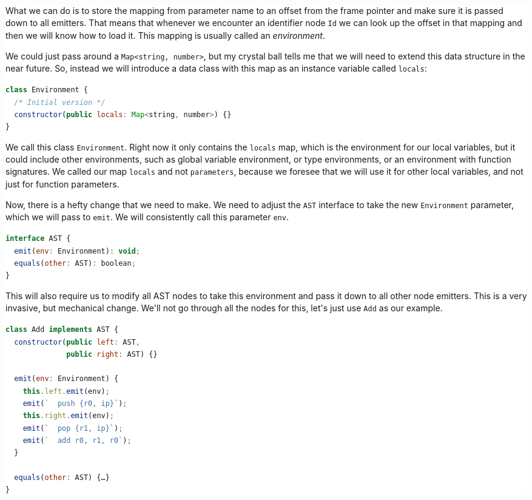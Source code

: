What we can do is to store the mapping from parameter name to an offset from the frame pointer and make sure it is passed down to all emitters.
That means that whenever we encounter an identifier node `Id` we can look up the offset in that mapping and then we will know how to load it.
This mapping is usually called an *environment*.

We could just pass around a `Map<string, number>`, but my crystal ball tells me that we will need to extend this data structure in the near future.
So, instead we will introduce a data class with this map as an instance variable called `locals`:

```js
class Environment {
  /* Initial version */
  constructor(public locals: Map<string, number>) {}
}
```

We call this class `Environment`.
Right now it only contains the `locals` map, which is the environment for our local variables, but it could include other environments, such as global variable environment, or type environments, or an environment with function signatures.
We called our map `locals` and not `parameters`, because we foresee that we will use it for other local variables, and not just for function parameters.




Now, there is a hefty change that we need to make.
We need to adjust the `AST` interface to take the new `Environment` parameter, which we will pass to `emit`.
We will consistently call this parameter `env`.

```js
interface AST {
  emit(env: Environment): void;
  equals(other: AST): boolean;
}
```

This will also require us to modify all AST nodes to take this environment and pass it down to all other node emitters.
This is a very invasive, but mechanical change.
We'll not go through all the nodes for this, let's just use `Add` as our example.

```js
class Add implements AST {
  constructor(public left: AST,
              public right: AST) {}

  emit(env: Environment) {
    this.left.emit(env);
    emit(`  push {r0, ip}`);
    this.right.emit(env);
    emit(`  pop {r1, ip}`);
    emit(`  add r0, r1, r0`);
  }

  equals(other: AST) {…}
}
```
